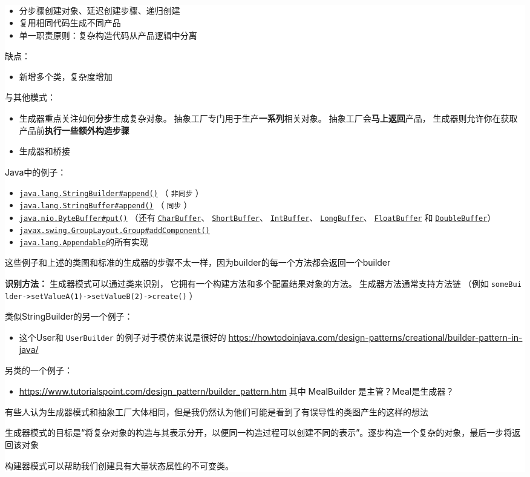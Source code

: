 - 分步骤创建对象、延迟创建步骤、递归创建
- 复用相同代码生成不同产品
- 单一职责原则：复杂构造代码从产品逻辑中分离

缺点：

- 新增多个类，复杂度增加



与其他模式：

- 生成器重点关注如何**分步**生成复杂对象。 抽象工厂专门用于生产**一系列**相关对象。 抽象工厂会**马上返回**产品， 生成器则允许你在获取产品前**执行一些额外构造步骤**

- 生成器和桥接



Java中的例子：

- [`java.lang.StringBuilder#append()`](https://docs.oracle.com/javase/8/docs/api/java/lang/StringBuilder.html#append-boolean-) （ `非同步` ）
- [`java.lang.StringBuffer#append()`](https://docs.oracle.com/javase/8/docs/api/java/lang/StringBuffer.html#append-boolean-) （ `同步` ）
- [`java.nio.ByteBuffer#put()`](https://docs.oracle.com/javase/8/docs/api/java/nio/ByteBuffer.html#put-byte-) （还有 [`Char­Buffer`](https://docs.oracle.com/javase/8/docs/api/java/nio/CharBuffer.html#put-char-)、 [`Short­Buffer`](https://docs.oracle.com/javase/8/docs/api/java/nio/ShortBuffer.html#put-short-)、 [`Int­Buffer`](https://docs.oracle.com/javase/8/docs/api/java/nio/IntBuffer.html#put-int-)、 [`Long­Buffer`](https://docs.oracle.com/javase/8/docs/api/java/nio/LongBuffer.html#put-long-)、 [`Float­Buffer`](https://docs.oracle.com/javase/8/docs/api/java/nio/FloatBuffer.html#put-float-) 和 [`Double­Buffer`](https://docs.oracle.com/javase/8/docs/api/java/nio/DoubleBuffer.html#put-double-)）
- [`javax.swing.GroupLayout.Group#addComponent()`](https://docs.oracle.com/javase/8/docs/api/javax/swing/GroupLayout.Group.html#addComponent-java.awt.Component-)
- [`java.lang.Appendable`](https://docs.oracle.com/javase/8/docs/api/java/lang/Appendable.html)的所有实现

这些例子和上述的类图和标准的生成器的步骤不太一样，因为builder的每一个方法都会返回一个builder

**识别方法：** 生成器模式可以通过类来识别， 它拥有一个构建方法和多个配置结果对象的方法。 生成器方法通常支持方法链 （例如 `someBuilder->setValueA(1)->setValueB(2)->create()` ）



类似StringBuilder的另一个例子：

- 这个User和 `UserBuilder` 的例子对于模仿来说是很好的 https://howtodoinjava.com/design-patterns/creational/builder-pattern-in-java/



另类的一个例子：

- https://www.tutorialspoint.com/design_pattern/builder_pattern.htm  其中 MealBuilder 是主管？Meal是生成器？



有些人认为生成器模式和抽象工厂大体相同，但是我仍然认为他们可能是看到了有误导性的类图产生的这样的想法

生成器模式的目标是“将复杂对象的构造与其表示分开，以便同一构造过程可以创建不同的表示”。逐步构造一个复杂的对象，最后一步将返回该对象

构建器模式可以帮助我们创建具有大量状态属性的不可变类。


